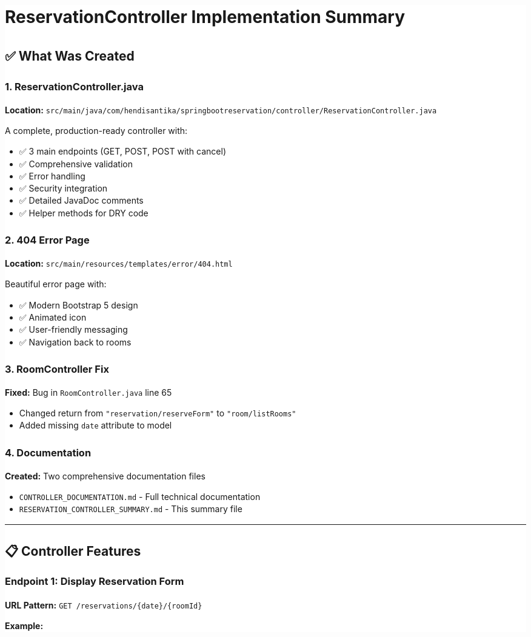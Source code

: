 # ReservationController Implementation Summary

## ✅ What Was Created

### 1. ReservationController.java

**Location:** `src/main/java/com/hendisantika/springbootreservation/controller/ReservationController.java`

A complete, production-ready controller with:

- ✅ 3 main endpoints (GET, POST, POST with cancel)
- ✅ Comprehensive validation
- ✅ Error handling
- ✅ Security integration
- ✅ Detailed JavaDoc comments
- ✅ Helper methods for DRY code

### 2. 404 Error Page

**Location:** `src/main/resources/templates/error/404.html`

Beautiful error page with:

- ✅ Modern Bootstrap 5 design
- ✅ Animated icon
- ✅ User-friendly messaging
- ✅ Navigation back to rooms

### 3. RoomController Fix

**Fixed:** Bug in `RoomController.java` line 65

- Changed return from `"reservation/reserveForm"` to `"room/listRooms"`
- Added missing `date` attribute to model

### 4. Documentation

**Created:** Two comprehensive documentation files

- `CONTROLLER_DOCUMENTATION.md` - Full technical documentation
- `RESERVATION_CONTROLLER_SUMMARY.md` - This summary file

---

## 📋 Controller Features

### Endpoint 1: Display Reservation Form

**URL Pattern:** `GET /reservations/{date}/{roomId}`

**Example:**
